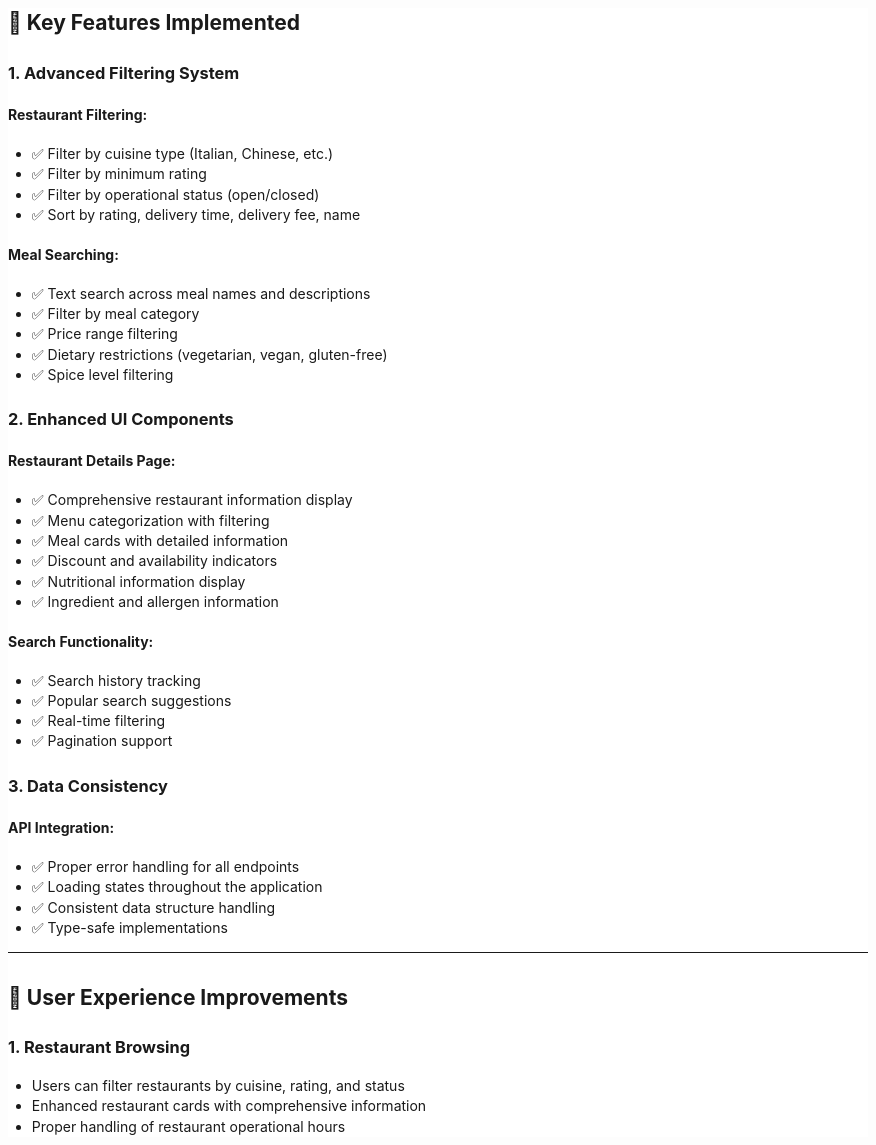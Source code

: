 
## 🎯 **Key Features Implemented**

### **1. Advanced Filtering System**

#### **Restaurant Filtering:**
- ✅ Filter by cuisine type (Italian, Chinese, etc.)
- ✅ Filter by minimum rating
- ✅ Filter by operational status (open/closed)
- ✅ Sort by rating, delivery time, delivery fee, name

#### **Meal Searching:**
- ✅ Text search across meal names and descriptions
- ✅ Filter by meal category
- ✅ Price range filtering
- ✅ Dietary restrictions (vegetarian, vegan, gluten-free)
- ✅ Spice level filtering

### **2. Enhanced UI Components**

#### **Restaurant Details Page:**
- ✅ Comprehensive restaurant information display
- ✅ Menu categorization with filtering
- ✅ Meal cards with detailed information
- ✅ Discount and availability indicators
- ✅ Nutritional information display
- ✅ Ingredient and allergen information

#### **Search Functionality:**
- ✅ Search history tracking
- ✅ Popular search suggestions
- ✅ Real-time filtering
- ✅ Pagination support

### **3. Data Consistency**

#### **API Integration:**
- ✅ Proper error handling for all endpoints
- ✅ Loading states throughout the application
- ✅ Consistent data structure handling
- ✅ Type-safe implementations

---

## 📱 **User Experience Improvements**

### **1. Restaurant Browsing**
- Users can filter restaurants by cuisine, rating, and status
- Enhanced restaurant cards with comprehensive information
- Proper handling of restaurant operational hours
